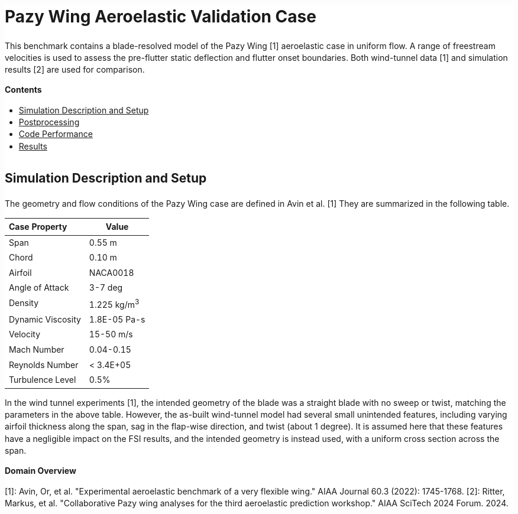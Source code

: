 # Pazy Wing Aeroelastic Validation Case

This benchmark contains a blade-resolved model of the Pazy Wing [1] aeroelastic case in uniform flow.  A range of freestream velocities is used to assess the pre-flutter static deflection and flutter onset boundaries.  Both wind-tunnel data [1] and simulation results [2] are used for comparison.

**Contents**

- [Simulation Description and Setup](#simulation-description-and-setup)
- [Postprocessing](#postprocessing)
- [Code Performance](#code-performance)
- [Results](#results)

## Simulation Description and Setup

The geometry and flow conditions of the Pazy Wing case are defined in Avin et al. [1]  They are summarized in the following table.

| Case Property     | Value                  |
| :---              | ---                    |
| Span              | 0.55 m                 |
| Chord             | 0.10 m                 |
| Airfoil           | NACA0018               |
| Angle of Attack   | 3-7 deg                |
| Density           | 1.225 kg/m<sup>3</sup> |
| Dynamic Viscosity | 1.8E-05 Pa-s           |
| Velocity          | 15-50 m/s              |
| Mach Number       | 0.04-0.15              |
| Reynolds Number   | < 3.4E+05              |
| Turbulence Level  | 0.5%                   |

In the wind tunnel experiments [1], the intended geometry of the blade was a straight blade with no sweep or twist, matching the parameters in the above table.  However, the as-built wind-tunnel model had several small unintended features, including varying airfoil thickness along the span, sag in the flap-wise direction, and twist (about 1 degree).  It is assumed here that these features have a negligible impact on the FSI results, and the intended geometry is instead used, with a uniform cross section across the span.  

**Domain Overview**


[1]: Avin, Or,  et al. "Experimental aeroelastic benchmark of a very flexible wing." AIAA Journal 60.3 (2022): 1745-1768.
[2]: Ritter, Markus, et al. "Collaborative Pazy wing analyses for the third aeroelastic prediction workshop." AIAA SciTech 2024 Forum. 2024.